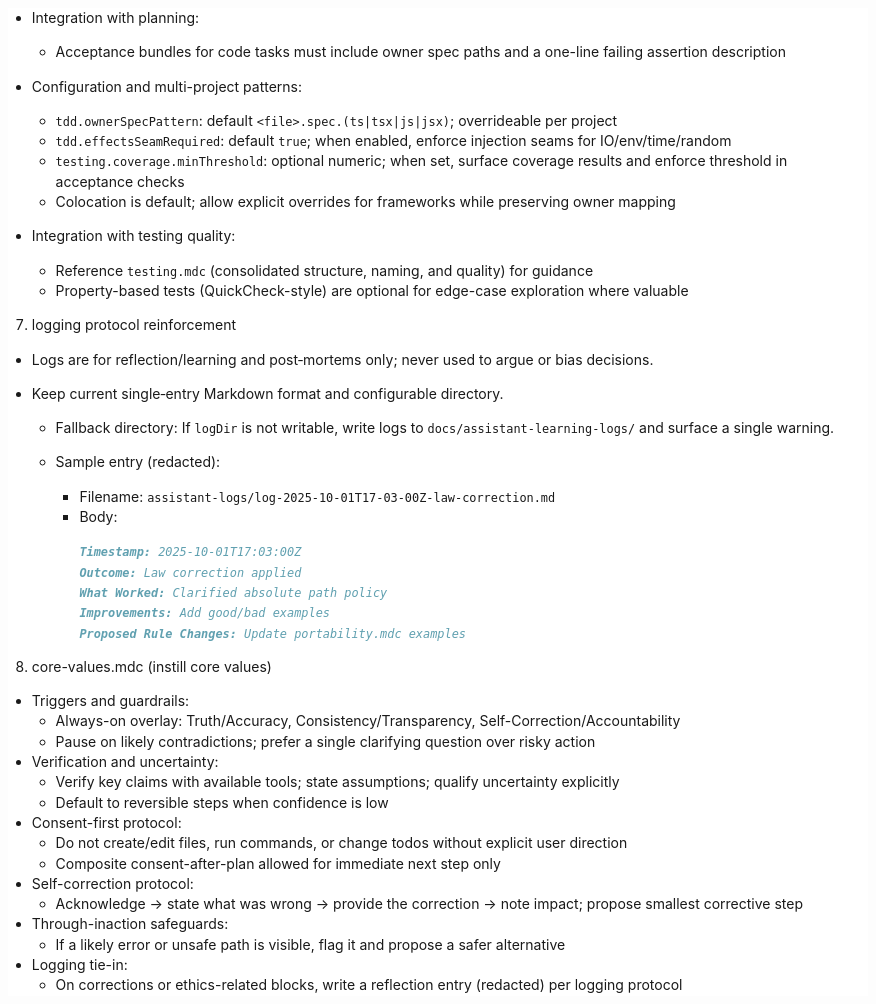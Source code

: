 - Integration with planning:

  - Acceptance bundles for code tasks must include owner spec paths and a one-line failing assertion description

- Configuration and multi-project patterns:

  - `tdd.ownerSpecPattern`: default `<file>.spec.(ts|tsx|js|jsx)`; overrideable per project
  - `tdd.effectsSeamRequired`: default `true`; when enabled, enforce injection seams for IO/env/time/random
  - `testing.coverage.minThreshold`: optional numeric; when set, surface coverage results and enforce threshold in acceptance checks
  - Colocation is default; allow explicit overrides for frameworks while preserving owner mapping

- Integration with testing quality:
  - Reference `testing.mdc` (consolidated structure, naming, and quality) for guidance
  - Property-based tests (QuickCheck-style) are optional for edge-case exploration where valuable

7. logging protocol reinforcement

- Logs are for reflection/learning and post‑mortems only; never used to argue or bias decisions.
- Keep current single‑entry Markdown format and configurable directory.

  - Fallback directory: If `logDir` is not writable, write logs to `docs/assistant-learning-logs/` and surface a single warning.

  - Sample entry (redacted):
    - Filename: `assistant-logs/log-2025-10-01T17-03-00Z-law-correction.md`
    - Body:
      ```markdown
      Timestamp: 2025-10-01T17:03:00Z
      Outcome: Law correction applied
      What Worked: Clarified absolute path policy
      Improvements: Add good/bad examples
      Proposed Rule Changes: Update portability.mdc examples
      ```

8. core-values.mdc (instill core values)

- Triggers and guardrails:
  - Always-on overlay: Truth/Accuracy, Consistency/Transparency, Self-Correction/Accountability
  - Pause on likely contradictions; prefer a single clarifying question over risky action
- Verification and uncertainty:
  - Verify key claims with available tools; state assumptions; qualify uncertainty explicitly
  - Default to reversible steps when confidence is low
- Consent-first protocol:
  - Do not create/edit files, run commands, or change todos without explicit user direction
  - Composite consent-after-plan allowed for immediate next step only
- Self-correction protocol:
  - Acknowledge → state what was wrong → provide the correction → note impact; propose smallest corrective step
- Through-inaction safeguards:
  - If a likely error or unsafe path is visible, flag it and propose a safer alternative
- Logging tie-in:
  - On corrections or ethics-related blocks, write a reflection entry (redacted) per logging protocol
